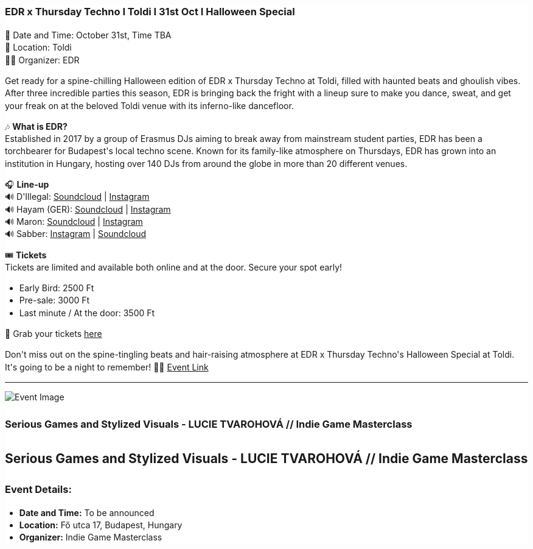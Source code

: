 ### EDR x Thursday Techno I Toldi I 31st Oct I Halloween Special

📅 Date and Time: October 31st, Time TBA  
📍 Location: Toldi  
🧟‍♂️ Organizer: EDR  

Get ready for a spine-chilling Halloween edition of EDR x Thursday Techno at Toldi, filled with haunted beats and ghoulish vibes. After three incredible parties this season, EDR is bringing back the fright with a lineup sure to make you dance, sweat, and get your freak on at the beloved Toldi venue with its inferno-like dancefloor.

🎶 **What is EDR?**  
Established in 2017 by a group of Erasmus DJs aiming to break away from mainstream student parties, EDR has been a torchbearer for Budapest's local techno scene. Known for its family-like atmosphere on Thursdays, EDR has grown into an institution in Hungary, hosting over 140 DJs from around the globe in more than 20 different venues.

🎧 **Line-up**  
🔊 D'Illegal: [Soundcloud](https://soundcloud.com/dillegal95) | [Instagram](https://www.instagram.com/dillegal95)  
🔊 Hayam (GER): [Soundcloud](https://soundcloud.com/hayam-el-hachoumi) | [Instagram](https://www.instagram.com/hayam_eh/)  
🔊 Maron: [Soundcloud](https://soundcloud.com/marondj) | [Instagram](https://www.instagram.com/whosmaron/)  
🔊 Sabber: [Instagram](https://www.instagram.com/realsabber/) | [Soundcloud](https://soundcloud.com/sabbermusic)

🎟️ **Tickets**  
Tickets are limited and available both online and at the door. Secure your spot early!  
- Early Bird: 2500 Ft  
- Pre-sale: 3000 Ft  
- Last minute / At the door: 3500 Ft

🔗 Grab your tickets [here](https://cooltix.hu/event/671231ac97c781b6c6978173)

Don't miss out on the spine-tingling beats and hair-raising atmosphere at EDR x Thursday Techno's Halloween Special at Toldi. It's going to be a night to remember! 🎃👻
[Event Link](https://facebook.com/events/1246786596752331)

---
![Event Image](https://scontent-fra3-2.xx.fbcdn.net/v/t39.30808-6/463218001_122116850204544405_3926524334368252037_n.jpg?stp=dst-jpg_s960x960&_nc_cat=111&ccb=1-7&_nc_sid=75d36f&_nc_ohc=W3m1u2Kpy4wQ7kNvgHPKJQ6&_nc_zt=23&_nc_ht=scontent-fra3-2.xx&_nc_gid=Am-KhMwNjeU9hiTr6OwLQxz&oh=00_AYCt4MZQwq4VbxH0YIJ_J6YFxbI_Hj_zhRBrNchanvN3vw&oe=6728F959)

 ### Serious Games and Stylized Visuals - LUCIE TVAROHOVÁ // Indie Game Masterclass

## Serious Games and Stylized Visuals - LUCIE TVAROHOVÁ // Indie Game Masterclass

### Event Details:
- **Date and Time:** To be announced
- **Location:** Fő utca 17, Budapest, Hungary
- **Organizer:** Indie Game Masterclass

